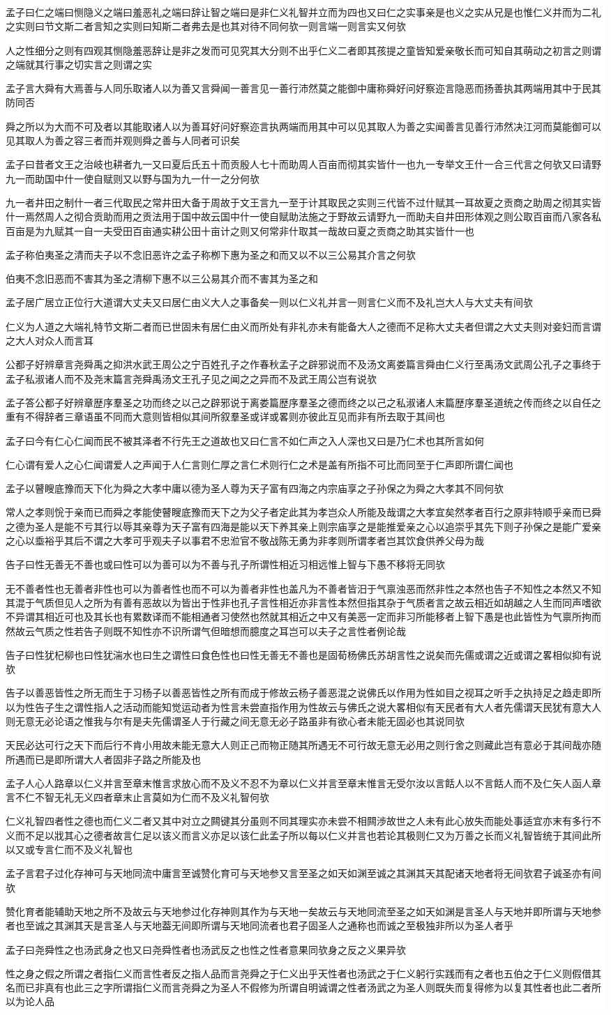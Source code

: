 孟子曰仁之端曰恻隐义之端曰羞恶礼之端曰辞让智之端曰是非仁义礼智并立而为四也又曰仁之实事亲是也义之实从兄是也惟仁义并而为二礼之实则曰节文斯二者言知之实则曰知斯二者弗去是也其对待不同何欤一则言端一则言实又何欤  

人之性细分之则有四观其恻隐羞恶辞让是非之发而可见究其大分则不出乎仁义二者即其孩提之童皆知爱亲敬长而可知自其萌动之初言之则谓之端就其行事之切实言之则谓之实  

孟子言大舜有大焉善与人同乐取诸人以为善又言舜闻一善言见一善行沛然莫之能御中庸称舜好问好察迩言隐恶而扬善执其两端用其中于民其防同否  

舜之所以为大而不可及者以其能取诸人以为善耳好问好察迩言执两端而用其中可以见其取人为善之实闻善言见善行沛然决江河而莫能御可以见其取人为善之容三者而并观则舜之善与人同者可识矣  

孟子曰昔者文王之治岐也耕者九一又曰夏后氏五十而贡殷人七十而助周人百亩而彻其实皆什一也九一专举文王什一合三代言之何欤又曰请野九一而助国中什一使自赋则又以野与国为九一什一之分何欤  

九一者井田之制什一者三代取民之常井田大备于周故于文王言九一至于计其取民之实则三代皆不过什赋其一耳故夏之贡商之助周之彻其实皆什一焉然周人之彻合贡助而用之贡法用于国中故云国中什一使自赋助法施之于野故云请野九一而助夫自井田形体观之则公取百亩而八家各私百亩是为九赋其一自一夫受田百亩通实耕公田十亩计之则又何常非什取其一哉故曰夏之贡商之助其实皆什一也  

孟子称伯夷圣之清而夫子以不念旧恶许之孟子称栁下惠为圣之和而又以不以三公易其介言之何欤  

伯夷不念旧恶而不害其为圣之清柳下惠不以三公易其介而不害其为圣之和  

孟子居广居立正位行大道谓大丈夫又曰居仁由义大人之事备矣一则以仁义礼并言一则言仁义而不及礼岂大人与大丈夫有间欤  

仁义为人道之大端礼特节文斯二者而已世固未有居仁由义而所处有非礼亦未有能备大人之德而不足称大丈夫者但谓之大丈夫则对妾妇而言谓之大人对众人而言耳  

公都子好辨章言尧舜禹之抑洪水武王周公之宁百姓孔子之作春秋孟子之辟邪说而不及汤文离娄篇言舜由仁义行至禹汤文武周公孔子之事终于孟子私淑诸人而不及尧末篇言尧舜禹汤文王孔子见之闻之之异而不及武王周公岂有说欤  

孟子答公都子好辨章歴序羣圣之功而终之以己之辟邪说于离娄篇歴序羣圣之德而终之以己之私淑诸人末篇歴序羣圣道统之传而终之以自任之重有不得辞者三章语虽不同而大意则皆相似其间所叙羣圣或详或畧则亦彼此互见而非有所去取于其间也  

孟子曰今有仁心仁闻而民不被其泽者不行先王之道故也又曰仁言不如仁声之入人深也又曰是乃仁术也其所言如何  

仁心谓有爱人之心仁闻谓爱人之声闻于人仁言则仁厚之言仁术则行仁之术是盖有所指不可比而同至于仁声即所谓仁闻也  

孟子以瞽瞍底豫而天下化为舜之大孝中庸以德为圣人尊为天子富有四海之内宗庙享之子孙保之为舜之大孝其不同何欤  

常人之孝则恱于亲而已而舜之孝能使瞽瞍底豫而天下之为父子者定此其为孝岂众人所能及哉谓之大孝宜矣然孝者百行之原非特顺乎亲而已舜之德为圣人是能不亏其行以辱其亲尊为天子富有四海是能以天下养其亲上则宗庙享之是能推爱亲之心以追崇乎其先下则子孙保之是能广爱亲之心以埀裕乎其后不谓之大孝可乎观夫子以事君不忠涖官不敬战陈无勇为非孝则所谓孝者岂其饮食供养父母为哉  

告子曰性无善无不善也或曰性可以为善可以为不善与孔子所谓性相近习相远惟上智与下愚不移将无同欤  

无不善者性也无善者非性也可以为善者性也而不可以为善者非性也盖凡为不善者皆汨于气禀浊恶而然非性之本然也告子不知性之本然又不知其混于气质但见人之所为有善有恶故以为皆出于性非也孔子言性相近亦非言性本然但指其杂于气质者言之故云相近如胡越之人生而同声嗜欲不异谓其相近可也及其长也有累数译而不能相通者习使然也然就其相近之中又有美恶一定而非习所能移者上智下愚是也此皆性为气禀所拘而然故云气质之性若告子则既不知性亦不识所谓气但暗想而臆度之耳岂可以夫子之言性者例论哉  

告子曰性犹杞柳也曰性犹湍水也曰生之谓性曰食色性也曰性无善无不善也是固荀杨佛氏苏胡言性之说矣而先儒或谓之近或谓之畧相似抑有说欤  

告子以善恶皆性之所无而生于习杨子以善恶皆性之所有而成于修故云杨子善恶混之说佛氏以作用为性如目之视耳之听手之执持足之趋走即所以为性告子生之谓性指人之活动而能知觉运动者为性言未尝直指作用为性故云与佛氏之说大畧相似有天民者有大人者先儒谓天民犹有意大人则无意无必论语之惟我与尔有是夫先儒谓圣人于行藏之间无意无必子路虽非有欲心者未能无固必也其说同欤  

天民必达可行之天下而后行不肯小用故未能无意大人则正己而物正随其所遇无不可行故无意无必用之则行舍之则藏此岂有意必于其间哉亦随所遇而已是即所谓大人者固非子路之所能及也  

孟子人心人路章以仁义并言至章末惟言求放心而不及义不忍不为章以仁义并言至章末惟言无受尔汝以言餂人以不言餂人而不及仁矢人函人章言不仁不智无礼无义四者章末止言莫如为仁而不及义礼智何欤  

仁义礼智四者性之德也而仁义二者又其中对立之闗键其分虽则不同其理实亦未尝不相闗渉故世之人未有此心放失而能处事适宜亦末有多行不义而不足以戕其心之德者故言仁足以该义而言义亦足以该仁此孟子所以每以仁义并言也若论其极则仁又为万善之长而义礼智皆统于其间此所以又或专言仁而不及义礼智也  

孟子言君子过化存神可与天地同流中庸言至诚赞化育可与天地参又言至圣之如天如渊至诚之其渊其天其配诸天地者将无间欤君子诚圣亦有间欤  

赞化育者能辅助天地之所不及故云与天地参过化存神则其作为与天地一矣故云与天地同流至圣之如天如渊是言圣人与天地并即所谓与天地参者也至诚之其渊其天是言圣人与天地葢无间即所谓与天地同流者也君子固圣人之通称也而诚之至极独非所以为圣人者乎  

孟子曰尧舜性之也汤武身之也又曰尧舜性者也汤武反之也性之性者意果同欤身之反之义果异欤  

性之身之假之所谓之者指仁义而言性者反之指人品而言尧舜之于仁义出乎天性者也汤武之于仁义躬行实践而有之者也五伯之于仁义则假借其名而已非真有也此三之字所谓指仁义而言尧舜之为圣人不假修为所谓自明诚谓之性者汤武之为圣人则既失而复得修为以复其性者也此二者所以为论人品  
